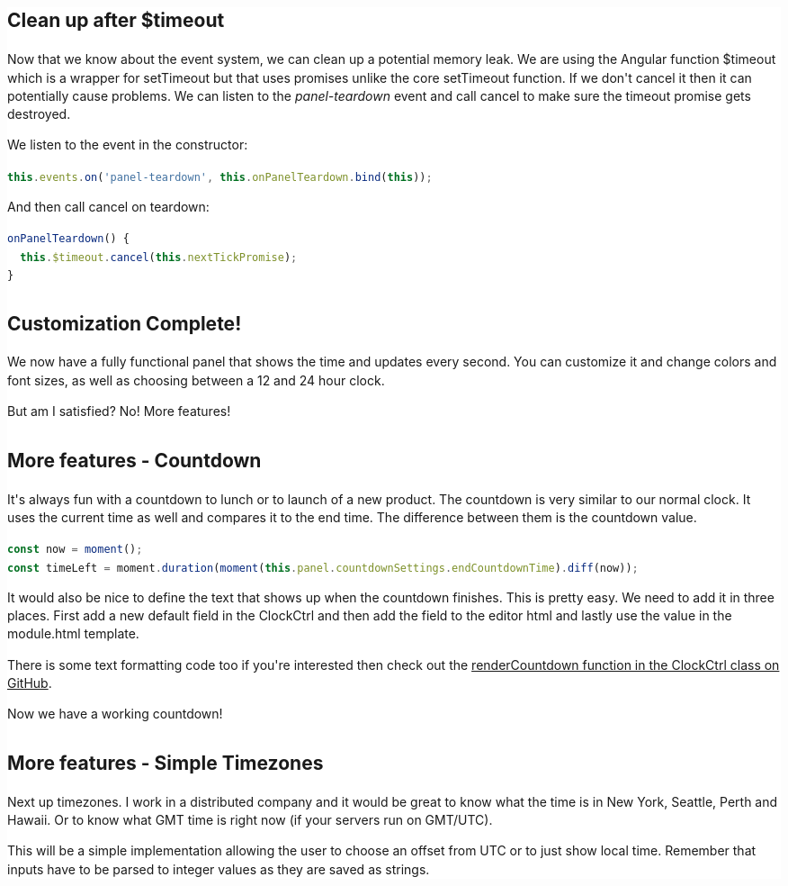 ## Clean up after $timeout

Now that we know about the event system, we can clean up a potential memory leak. We are using the Angular function $timeout which is a wrapper for setTimeout but that uses promises unlike the core setTimeout function. If we don't cancel it then it can potentially cause problems. We can listen to the *panel-teardown* event and call cancel to make sure the timeout promise gets destroyed.

We listen to the event in the constructor:

```javascript
this.events.on('panel-teardown', this.onPanelTeardown.bind(this));
```

And then call cancel on teardown:

```javascript
onPanelTeardown() {
  this.$timeout.cancel(this.nextTickPromise);
}
```

## Customization Complete!

We now have a fully functional panel that shows the time and updates every second. You can customize it and change colors and font sizes, as well as choosing between a 12 and 24 hour clock.

But am I satisfied? No! More features!

## More features - Countdown

It's always fun with a countdown to lunch or to launch of a new product. The countdown is very similar to our normal clock. It uses the current time as well and compares it to the end time. The difference between them is the countdown value.

```javascript
const now = moment();
const timeLeft = moment.duration(moment(this.panel.countdownSettings.endCountdownTime).diff(now));
```

It would also be nice to define the text that shows up when the countdown finishes. This is pretty easy. We need to add it in three places. First add a new default field in the ClockCtrl and then add the field to the editor html and lastly use the value in the module.html template.

There is some text formatting code too if you're interested then check out the [renderCountdown function in the ClockCtrl class on GitHub](https://github.com/grafana/clock-panel/blob/47ba362d8bd3696c93c4ac65ca28b0a9eb26906e/src/clock_ctrl.js#L94-L128).

Now we have a working countdown!

## More features - Simple Timezones

Next up timezones. I work in a distributed company and it would be great to know what the time is in New York, Seattle, Perth and Hawaii. Or to know what GMT time is right now (if your servers run on GMT/UTC).

This will be a simple implementation allowing the user to choose an offset from UTC or to just show local time. Remember that inputs have to be parsed to integer values as they are saved as strings.
